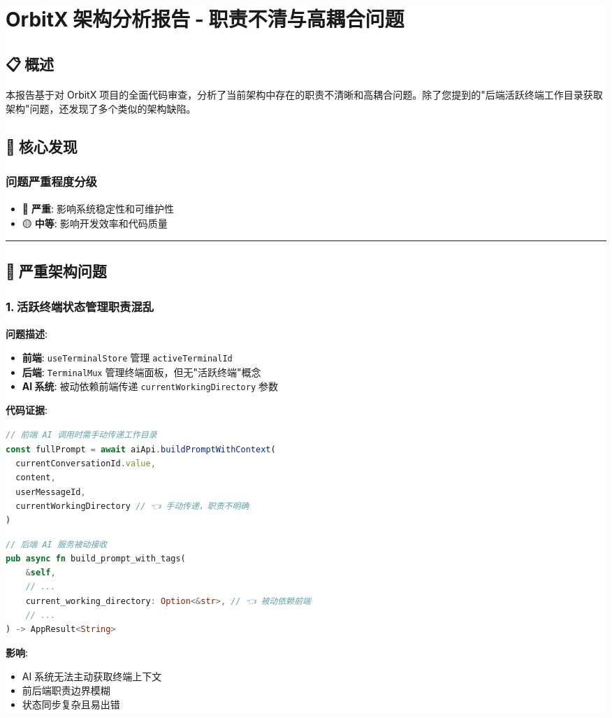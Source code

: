 # OrbitX 架构分析报告 - 职责不清与高耦合问题

## 📋 概述

本报告基于对 OrbitX 项目的全面代码审查，分析了当前架构中存在的职责不清晰和高耦合问题。除了您提到的"后端活跃终端工作目录获取架构"问题，还发现了多个类似的架构缺陷。

## 🎯 核心发现

### 问题严重程度分级

- 🔴 **严重**: 影响系统稳定性和可维护性
- 🟡 **中等**: 影响开发效率和代码质量

---

## 🔴 严重架构问题

### 1. 活跃终端状态管理职责混乱

**问题描述**:

- **前端**: `useTerminalStore` 管理 `activeTerminalId`
- **后端**: `TerminalMux` 管理终端面板，但无"活跃终端"概念
- **AI 系统**: 被动依赖前端传递 `currentWorkingDirectory` 参数

**代码证据**:

```typescript
// 前端 AI 调用时需手动传递工作目录
const fullPrompt = await aiApi.buildPromptWithContext(
  currentConversationId.value,
  content,
  userMessageId,
  currentWorkingDirectory // 👈 手动传递，职责不明确
)
```

```rust
// 后端 AI 服务被动接收
pub async fn build_prompt_with_tags(
    &self,
    // ...
    current_working_directory: Option<&str>, // 👈 被动依赖前端
    // ...
) -> AppResult<String>
```

**影响**:

- AI 系统无法主动获取终端上下文
- 前后端职责边界模糊
- 状态同步复杂且易出错
